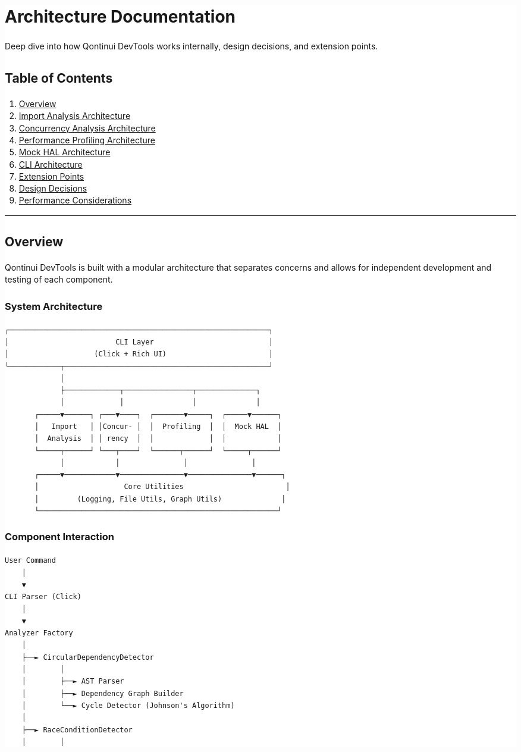 # Architecture Documentation

Deep dive into how Qontinui DevTools works internally, design decisions, and extension points.

## Table of Contents

1. [Overview](#overview)
2. [Import Analysis Architecture](#import-analysis-architecture)
3. [Concurrency Analysis Architecture](#concurrency-analysis-architecture)
4. [Performance Profiling Architecture](#performance-profiling-architecture)
5. [Mock HAL Architecture](#mock-hal-architecture)
6. [CLI Architecture](#cli-architecture)
7. [Extension Points](#extension-points)
8. [Design Decisions](#design-decisions)
9. [Performance Considerations](#performance-considerations)

---

## Overview

Qontinui DevTools is built with a modular architecture that separates concerns and allows for independent development and testing of each component.

### System Architecture

```
┌─────────────────────────────────────────────────────────────┐
│                         CLI Layer                           │
│                    (Click + Rich UI)                        │
└────────────┬────────────────────────────────────────────────┘
             │
             ├─────────────┬────────────────┬──────────────┐
             │             │                │              │
       ┌─────▼──────┐ ┌───▼────┐  ┌───────▼─────┐  ┌─────▼──────┐
       │   Import   │ │Concur- │  │  Profiling  │  │  Mock HAL  │
       │  Analysis  │ │ rency  │  │             │  │            │
       └─────┬──────┘ └───┬────┘  └──────┬──────┘  └─────┬──────┘
             │            │               │               │
       ┌─────▼────────────▼───────────────▼───────────────▼──────┐
       │                    Core Utilities                        │
       │         (Logging, File Utils, Graph Utils)              │
       └────────────────────────────────────────────────────────┘
```

### Component Interaction

```
User Command
    │
    ▼
CLI Parser (Click)
    │
    ▼
Analyzer Factory
    │
    ├──► CircularDependencyDetector
    │        │
    │        ├──► AST Parser
    │        ├──► Dependency Graph Builder
    │        └──► Cycle Detector (Johnson's Algorithm)
    │
    ├──► RaceConditionDetector
    │        │
```